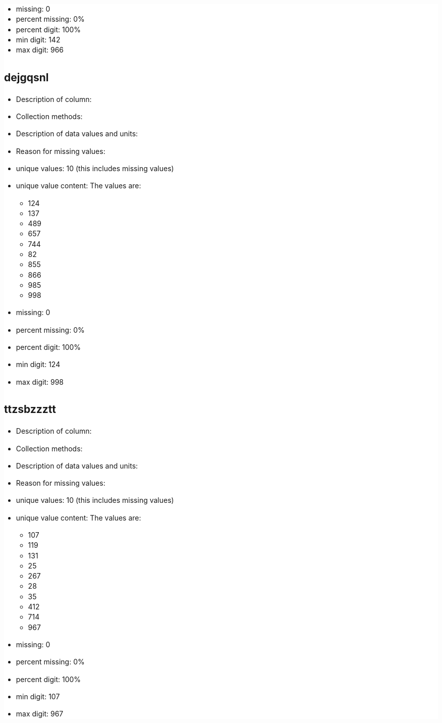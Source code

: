 * missing: 0
* percent missing: 0%
* percent digit: 100%
* min digit: 142
* max digit: 966

**dejgqsnl**
----------
* Description of column: 
* Collection methods: 
* Description of data values and units: 
* Reason for missing values: 

* unique values: 10 (this includes missing values)
* unique value content: The values are:
	* 124
	* 137
	* 489
	* 657
	* 744
	* 82
	* 855
	* 866
	* 985
	* 998

* missing: 0
* percent missing: 0%
* percent digit: 100%
* min digit: 124
* max digit: 998

**ttzsbzzztt**
------------
* Description of column: 
* Collection methods: 
* Description of data values and units: 
* Reason for missing values: 

* unique values: 10 (this includes missing values)
* unique value content: The values are:
	* 107
	* 119
	* 131
	* 25
	* 267
	* 28
	* 35
	* 412
	* 714
	* 967

* missing: 0
* percent missing: 0%
* percent digit: 100%
* min digit: 107
* max digit: 967
